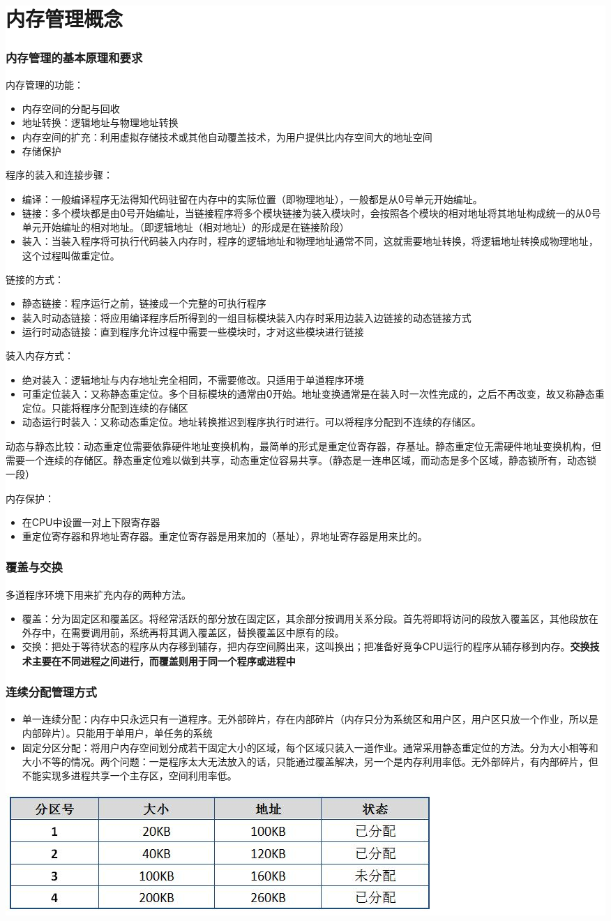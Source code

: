 # 内存管理概念

### 内存管理的基本原理和要求

内存管理的功能：

- 内存空间的分配与回收
- 地址转换：逻辑地址与物理地址转换
- 内存空间的扩充：利用虚拟存储技术或其他自动覆盖技术，为用户提供比内存空间大的地址空间
- 存储保护

程序的装入和连接步骤：

- 编译：一般编译程序无法得知代码驻留在内存中的实际位置（即物理地址），一般都是从0号单元开始编址。
- 链接：多个模块都是由0号开始编址，当链接程序将多个模块链接为装入模块时，会按照各个模块的相对地址将其地址构成统一的从0号单元开始编址的相对地址。（即逻辑地址（相对地址）的形成是在链接阶段）
- 装入：当装入程序将可执行代码装入内存时，程序的逻辑地址和物理地址通常不同，这就需要地址转换，将逻辑地址转换成物理地址，这个过程叫做重定位。

链接的方式：

- 静态链接：程序运行之前，链接成一个完整的可执行程序
- 装入时动态链接：将应用编译程序后所得到的一组目标模块装入内存时采用边装入边链接的动态链接方式
- 运行时动态链接：直到程序允许过程中需要一些模块时，才对这些模块进行链接

装入内存方式：

- 绝对装入：逻辑地址与内存地址完全相同，不需要修改。只适用于单道程序环境
- 可重定位装入：又称静态重定位。多个目标模块的通常由0开始。地址变换通常是在装入时一次性完成的，之后不再改变，故又称静态重定位。只能将程序分配到连续的存储区
- 动态运行时装入：又称动态重定位。地址转换推迟到程序执行时进行。可以将程序分配到不连续的存储区。

动态与静态比较：动态重定位需要依靠硬件地址变换机构，最简单的形式是重定位寄存器，存基址。静态重定位无需硬件地址变换机构，但需要一个连续的存储区。静态重定位难以做到共享，动态重定位容易共享。（静态是一连串区域，而动态是多个区域，静态锁所有，动态锁一段）

内存保护：

- 在CPU中设置一对上下限寄存器
- 重定位寄存器和界地址寄存器。重定位寄存器是用来加的（基址），界地址寄存器是用来比的。

### 覆盖与交换

多道程序环境下用来扩充内存的两种方法。

- 覆盖：分为固定区和覆盖区。将经常活跃的部分放在固定区，其余部分按调用关系分段。首先将即将访问的段放入覆盖区，其他段放在外存中，在需要调用前，系统再将其调入覆盖区，替换覆盖区中原有的段。
- 交换：把处于等待状态的程序从内存移到辅存，把内存空间腾出来，这叫换出；把准备好竞争CPU运行的程序从辅存移到内存。**交换技术主要在不同进程之间进行，而覆盖则用于同一个程序或进程中**

### 连续分配管理方式

- 单一连续分配：内存中只永远只有一道程序。无外部碎片，存在内部碎片（内存只分为系统区和用户区，用户区只放一个作业，所以是内部碎片）。只能用于单用户，单任务的系统
- 固定分区分配：将用户内存空间划分成若干固定大小的区域，每个区域只装入一道作业。通常采用静态重定位的方法。分为大小相等和大小不等的情况。两个问题：一是程序太大无法放入的话，只能通过覆盖解决，另一个是内存利用率低。无外部碎片，有内部碎片，但不能实现多进程共享一个主存区，空间利用率低。

![固定分区分配](../os_picture/3/固定分区分配.jpg)  

